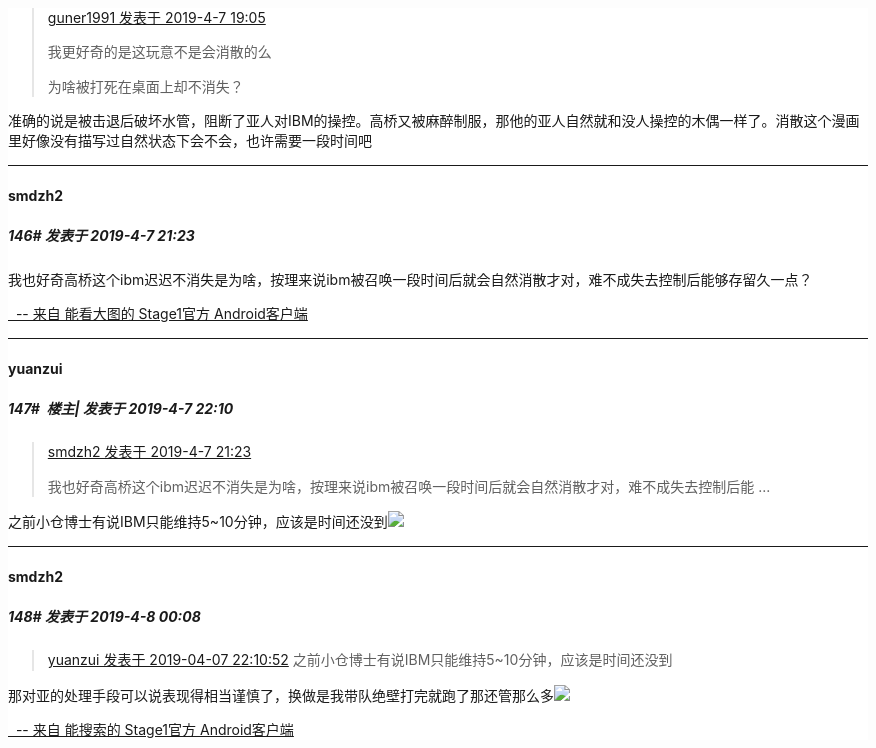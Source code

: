 

<blockquote><a href="httphttps://bbs.saraba1st.com/2b/forum.php?mod=redirect&amp;goto=findpost&amp;pid=43207506&amp;ptid=1732040" target="_blank">guner1991 发表于 2019-4-7 19:05</a>

我更好奇的是这玩意不是会消散的么


为啥被打死在桌面上却不消失？</blockquote>
准确的说是被击退后破坏水管，阻断了亚人对IBM的操控。高桥又被麻醉制服，那他的亚人自然就和没人操控的木偶一样了。消散这个漫画里好像没有描写过自然状态下会不会，也许需要一段时间吧







*****

####  smdzh2  
##### 146#       发表于 2019-4-7 21:23




我也好奇高桥这个ibm迟迟不消失是为啥，按理来说ibm被召唤一段时间后就会自然消散才对，难不成失去控制后能够存留久一点？

[  -- 来自 能看大图的 Stage1官方 Android客户端](https://www.coolapk.com/apk/140634)







*****

####  yuanzui  
##### 147#         楼主| 发表于 2019-4-7 22:10



<blockquote><a href="httphttps://bbs.saraba1st.com/2b/forum.php?mod=redirect&amp;goto=findpost&amp;pid=43209162&amp;ptid=1732040" target="_blank">smdzh2 发表于 2019-4-7 21:23</a>

我也好奇高桥这个ibm迟迟不消失是为啥，按理来说ibm被召唤一段时间后就会自然消散才对，难不成失去控制后能 ...</blockquote>
之前小仓博士有说IBM只能维持5~10分钟，应该是时间还没到<img src="https://static.saraba1st.com/image/smiley/face2017/068.png" referrerpolicy="no-referrer">







*****

####  smdzh2  
##### 148#       发表于 2019-4-8 00:08



<blockquote><a href="httphttps://bbs.saraba1st.com/2b/forum.php?mod=redirect&amp;goto=findpost&amp;pid=43210024&amp;ptid=1732040" target="_blank">yuanzui 发表于 2019-04-07 22:10:52</a>
之前小仓博士有说IBM只能维持5~10分钟，应该是时间还没到</blockquote>那对亚的处理手段可以说表现得相当谨慎了，换做是我带队绝壁打完就跑了那还管那么多<img src="https://static.saraba1st.com/image/smiley/face2017/068.png" referrerpolicy="no-referrer">

[  -- 来自 能搜索的 Stage1官方 Android客户端](https://www.coolapk.com/apk/140634)
